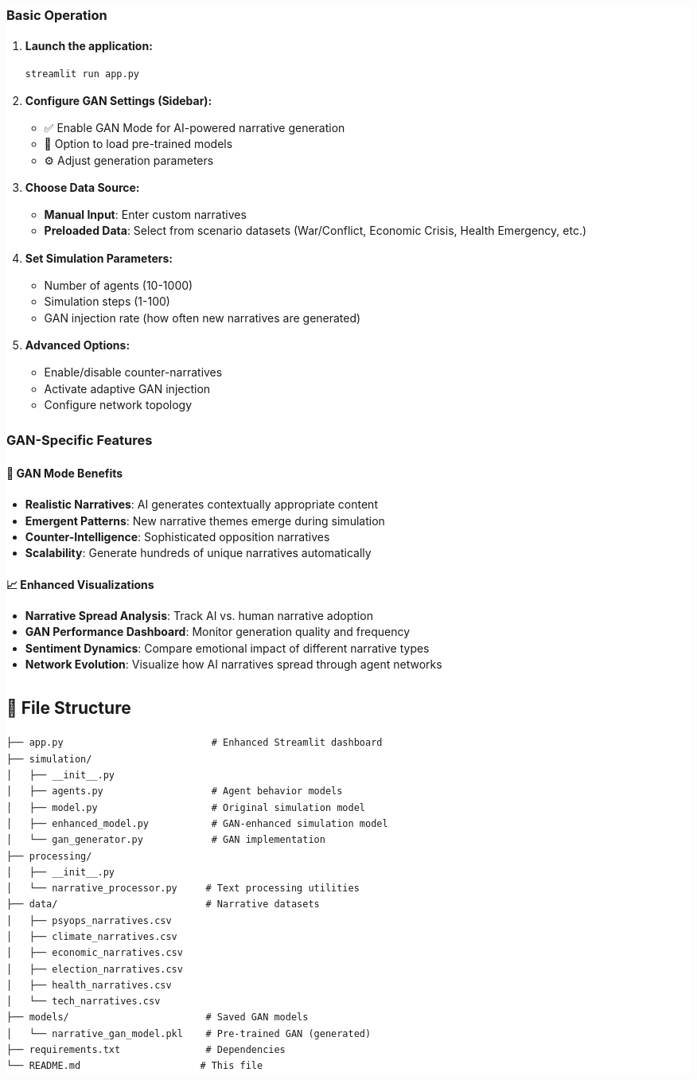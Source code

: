 ### Basic Operation

1. **Launch the application:**
   ```bash
   streamlit run app.py
   ```

2. **Configure GAN Settings (Sidebar):**
   - ✅ Enable GAN Mode for AI-powered narrative generation
   - 📂 Option to load pre-trained models
   - ⚙️ Adjust generation parameters

3. **Choose Data Source:**
   - **Manual Input**: Enter custom narratives
   - **Preloaded Data**: Select from scenario datasets (War/Conflict, Economic Crisis, Health Emergency, etc.)

4. **Set Simulation Parameters:**
   - Number of agents (10-1000)
   - Simulation steps (1-100)
   - GAN injection rate (how often new narratives are generated)

5. **Advanced Options:**
   - Enable/disable counter-narratives
   - Activate adaptive GAN injection
   - Configure network topology

### GAN-Specific Features

#### 🤖 GAN Mode Benefits
- **Realistic Narratives**: AI generates contextually appropriate content
- **Emergent Patterns**: New narrative themes emerge during simulation
- **Counter-Intelligence**: Sophisticated opposition narratives
- **Scalability**: Generate hundreds of unique narratives automatically

#### 📈 Enhanced Visualizations
- **Narrative Spread Analysis**: Track AI vs. human narrative adoption
- **GAN Performance Dashboard**: Monitor generation quality and frequency
- **Sentiment Dynamics**: Compare emotional impact of different narrative types
- **Network Evolution**: Visualize how AI narratives spread through agent networks

## 📁 File Structure

```
├── app.py                          # Enhanced Streamlit dashboard
├── simulation/
│   ├── __init__.py
│   ├── agents.py                   # Agent behavior models
│   ├── model.py                    # Original simulation model
│   ├── enhanced_model.py           # GAN-enhanced simulation model
│   └── gan_generator.py            # GAN implementation
├── processing/
│   ├── __init__.py
│   └── narrative_processor.py     # Text processing utilities
├── data/                          # Narrative datasets
│   ├── psyops_narratives.csv
│   ├── climate_narratives.csv
│   ├── economic_narratives.csv
│   ├── election_narratives.csv
│   ├── health_narratives.csv
│   └── tech_narratives.csv
├── models/                        # Saved GAN models
│   └── narrative_gan_model.pkl    # Pre-trained GAN (generated)
├── requirements.txt               # Dependencies
└── README.md                     # This file
```